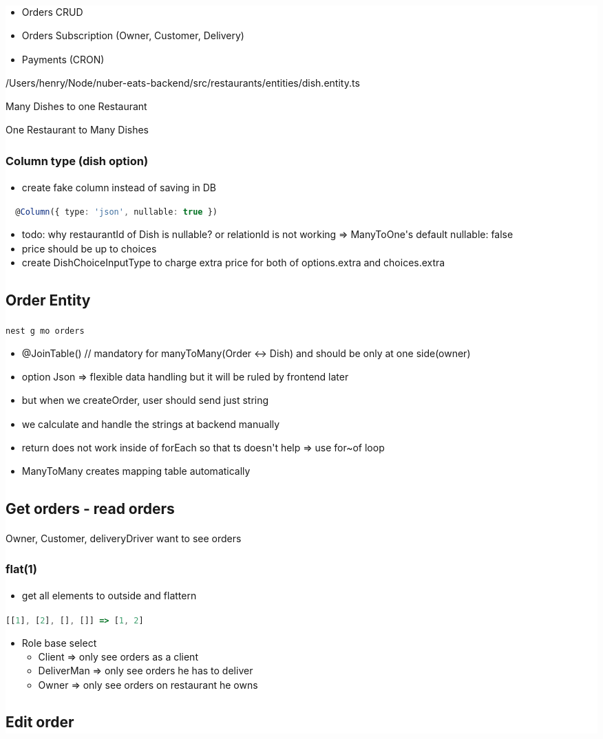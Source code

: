 - Orders CRUD
- Orders Subscription (Owner, Customer, Delivery)

- Payments (CRON)

/Users/henry/Node/nuber-eats-backend/src/restaurants/entities/dish.entity.ts

Many Dishes to one Restaurant

One Restaurant to Many Dishes

### Column type (dish option)

- create fake column instead of saving in DB

```ts
  @Column({ type: 'json', nullable: true })
```

- todo: why restaurantId of Dish is nullable? or relationId is not working => ManyToOne's default nullable: false
- price should be up to choices
- create DishChoiceInputType to charge extra price for both of options.extra and choices.extra

## Order Entity

```ts
nest g mo orders
```

- @JoinTable() // mandatory for manyToMany(Order <-> Dish) and should be only at one side(owner)

- option Json => flexible data handling but it will be ruled by frontend later

- but when we createOrder, user should send just string

- we calculate and handle the strings at backend manually
- return does not work inside of forEach so that ts doesn't help => use for~of loop
- ManyToMany creates mapping table automatically

## Get orders - read orders

Owner, Customer, deliveryDriver want to see orders

### flat(1)

- get all elements to outside and flattern

```ts
[[1], [2], [], []] => [1, 2]
```

- Role base select
  - Client => only see orders as a client
  - DeliverMan => only see orders he has to deliver
  - Owner => only see orders on restaurant he owns

## Edit order
